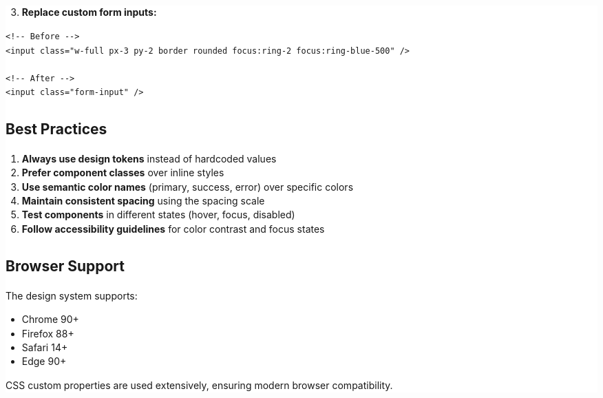 3. **Replace custom form inputs:**
```vue
<!-- Before -->
<input class="w-full px-3 py-2 border rounded focus:ring-2 focus:ring-blue-500" />

<!-- After -->
<input class="form-input" />
```

## Best Practices

1. **Always use design tokens** instead of hardcoded values
2. **Prefer component classes** over inline styles
3. **Use semantic color names** (primary, success, error) over specific colors
4. **Maintain consistent spacing** using the spacing scale
5. **Test components** in different states (hover, focus, disabled)
6. **Follow accessibility guidelines** for color contrast and focus states

## Browser Support

The design system supports:
- Chrome 90+
- Firefox 88+
- Safari 14+
- Edge 90+

CSS custom properties are used extensively, ensuring modern browser compatibility.
